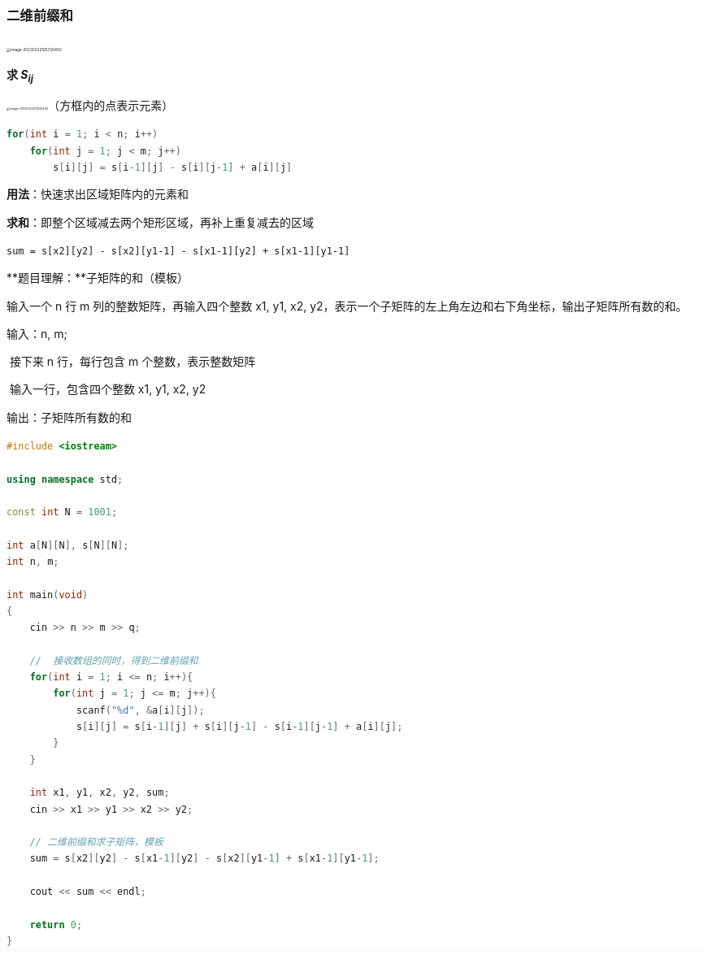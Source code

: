 ### 二维前缀和

​	<img src="C:\Users\bean\AppData\Roaming\Typora\typora-user-images\image-20230222195720402.png" alt="image-20230222195720402" style="zoom: 33%;" />

**求 $S_{ij}$**

​	<img src="C:\Users\bean\AppData\Roaming\Typora\typora-user-images\image-20230222211030444.png" alt="image-20230222211030444" style="zoom: 25%;" />（方框内的点表示元素）

```cpp
for(int i = 1; i < n; i++)
    for(int j = 1; j < m; j++)
        s[i][j] = s[i-1][j] - s[i][j-1] + a[i][j]
```

**用法**：快速求出区域矩阵内的元素和

**求和**：即整个区域减去两个矩形区域，再补上重复减去的区域

`sum = s[x2][y2] - s[x2][y1-1] - s[x1-1][y2] + s[x1-1][y1-1]`



**题目理解：**子矩阵的和（模板）

输入一个 n 行 m 列的整数矩阵，再输入四个整数 x1, y1, x2, y2，表示一个子矩阵的左上角左边和右下角坐标，输出子矩阵所有数的和。

输入：n, m;

​			接下来 n 行，每行包含 m 个整数，表示整数矩阵

​			输入一行，包含四个整数 x1, y1, x2, y2

输出：子矩阵所有数的和

```cpp
#include <iostream>

using namespace std;

const int N = 1001;

int a[N][N], s[N][N];
int n, m;

int main(void)
{
    cin >> n >> m >> q;
    
    //	接收数组的同时，得到二维前缀和
    for(int i = 1; i <= n; i++){
        for(int j = 1; j <= m; j++){
            scanf("%d", &a[i][j]);
            s[i][j] = s[i-1][j] + s[i][j-1] - s[i-1][j-1] + a[i][j];
        }
    }  
    
    int x1, y1, x2, y2, sum; 
    cin >> x1 >> y1 >> x2 >> y2;
        
    // 二维前缀和求子矩阵，模板
    sum = s[x2][y2] - s[x1-1][y2] - s[x2][y1-1] + s[x1-1][y1-1];
        
    cout << sum << endl;

    return 0;
}
```
